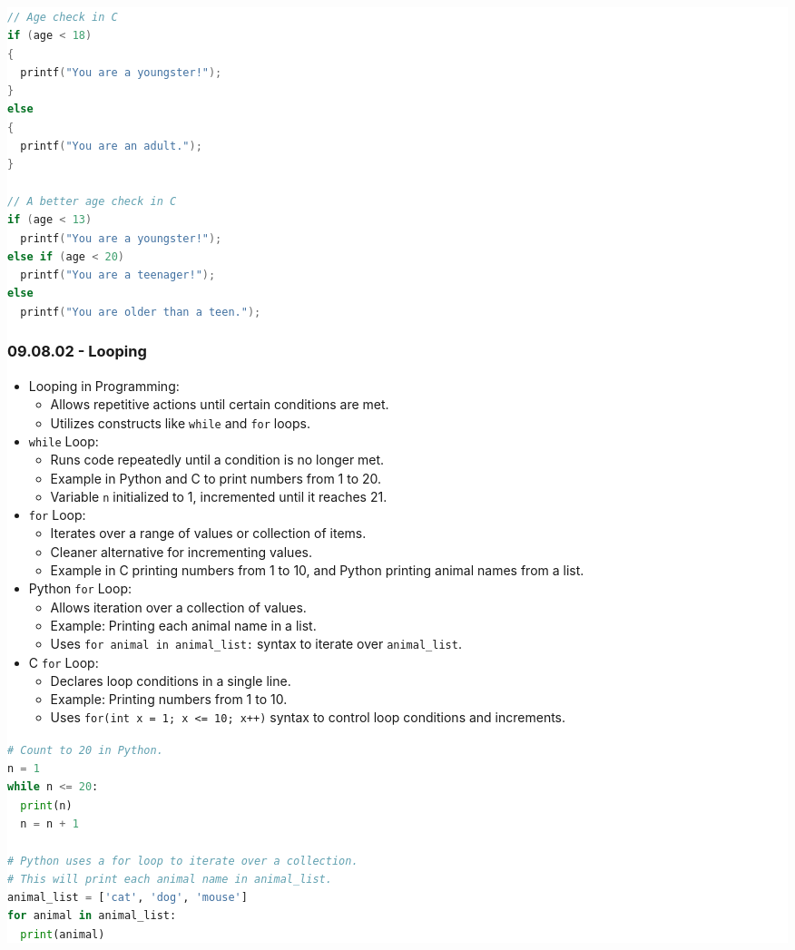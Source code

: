 ```c
// Age check in C
if (age < 18)
{
  printf("You are a youngster!");
}
else
{
  printf("You are an adult.");
}

// A better age check in C
if (age < 13)
  printf("You are a youngster!");
else if (age < 20)
  printf("You are a teenager!");
else
  printf("You are older than a teen.");
```

### 09.08.02 - Looping

- Looping in Programming:
  - Allows repetitive actions until certain conditions are met.
  - Utilizes constructs like `while` and `for` loops.
- `while` Loop:
  - Runs code repeatedly until a condition is no longer met.
  - Example in Python and C to print numbers from 1 to 20.
  - Variable `n` initialized to 1, incremented until it reaches 21.
- `for` Loop:
  - Iterates over a range of values or collection of items.
  - Cleaner alternative for incrementing values.
  - Example in C printing numbers from 1 to 10, and Python printing animal names from a list.
- Python `for` Loop:
  - Allows iteration over a collection of values.
  - Example: Printing each animal name in a list.
  - Uses `for animal in animal_list:` syntax to iterate over `animal_list`.
- C `for` Loop:
  - Declares loop conditions in a single line.
  - Example: Printing numbers from 1 to 10.
  - Uses `for(int x = 1; x <= 10; x++)` syntax to control loop conditions and increments.

```python
# Count to 20 in Python.
n = 1
while n <= 20:
  print(n)
  n = n + 1

# Python uses a for loop to iterate over a collection.
# This will print each animal name in animal_list.
animal_list = ['cat', 'dog', 'mouse']
for animal in animal_list:
  print(animal)
```
